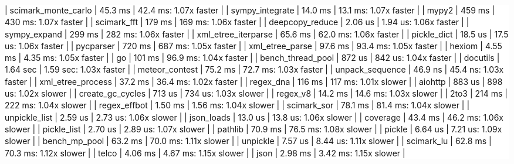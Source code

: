 | scimark_monte_carlo        | 45.3 ms                                                     | 42.4 ms: 1.07x faster                                                       |
| sympy_integrate            | 14.0 ms                                                     | 13.1 ms: 1.07x faster                                                       |
| mypy2                      | 459 ms                                                      | 430 ms: 1.07x faster                                                        |
| scimark_fft                | 179 ms                                                      | 169 ms: 1.06x faster                                                        |
| deepcopy_reduce            | 2.06 us                                                     | 1.94 us: 1.06x faster                                                       |
| sympy_expand               | 299 ms                                                      | 282 ms: 1.06x faster                                                        |
| xml_etree_iterparse        | 65.6 ms                                                     | 62.0 ms: 1.06x faster                                                       |
| pickle_dict                | 18.5 us                                                     | 17.5 us: 1.06x faster                                                       |
| pycparser                  | 720 ms                                                      | 687 ms: 1.05x faster                                                        |
| xml_etree_parse            | 97.6 ms                                                     | 93.4 ms: 1.05x faster                                                       |
| hexiom                     | 4.55 ms                                                     | 4.35 ms: 1.05x faster                                                       |
| go                         | 101 ms                                                      | 96.9 ms: 1.04x faster                                                       |
| bench_thread_pool          | 872 us                                                      | 842 us: 1.04x faster                                                        |
| docutils                   | 1.64 sec                                                    | 1.59 sec: 1.03x faster                                                      |
| meteor_contest             | 75.2 ms                                                     | 72.7 ms: 1.03x faster                                                       |
| unpack_sequence            | 46.9 ns                                                     | 45.4 ns: 1.03x faster                                                       |
| xml_etree_process          | 37.2 ms                                                     | 36.4 ms: 1.02x faster                                                       |
| regex_dna                  | 116 ms                                                      | 117 ms: 1.01x slower                                                        |
| aiohttp                    | 883 us                                                      | 898 us: 1.02x slower                                                        |
| create_gc_cycles           | 713 us                                                      | 734 us: 1.03x slower                                                        |
| regex_v8                   | 14.2 ms                                                     | 14.6 ms: 1.03x slower                                                       |
| 2to3                       | 214 ms                                                      | 222 ms: 1.04x slower                                                        |
| regex_effbot               | 1.50 ms                                                     | 1.56 ms: 1.04x slower                                                       |
| scimark_sor                | 78.1 ms                                                     | 81.4 ms: 1.04x slower                                                       |
| unpickle_list              | 2.59 us                                                     | 2.73 us: 1.06x slower                                                       |
| json_loads                 | 13.0 us                                                     | 13.8 us: 1.06x slower                                                       |
| coverage                   | 43.4 ms                                                     | 46.2 ms: 1.06x slower                                                       |
| pickle_list                | 2.70 us                                                     | 2.89 us: 1.07x slower                                                       |
| pathlib                    | 70.9 ms                                                     | 76.5 ms: 1.08x slower                                                       |
| pickle                     | 6.64 us                                                     | 7.21 us: 1.09x slower                                                       |
| bench_mp_pool              | 63.2 ms                                                     | 70.0 ms: 1.11x slower                                                       |
| unpickle                   | 7.57 us                                                     | 8.44 us: 1.11x slower                                                       |
| scimark_lu                 | 62.8 ms                                                     | 70.3 ms: 1.12x slower                                                       |
| telco                      | 4.06 ms                                                     | 4.67 ms: 1.15x slower                                                       |
| json                       | 2.98 ms                                                     | 3.42 ms: 1.15x slower                                                       |